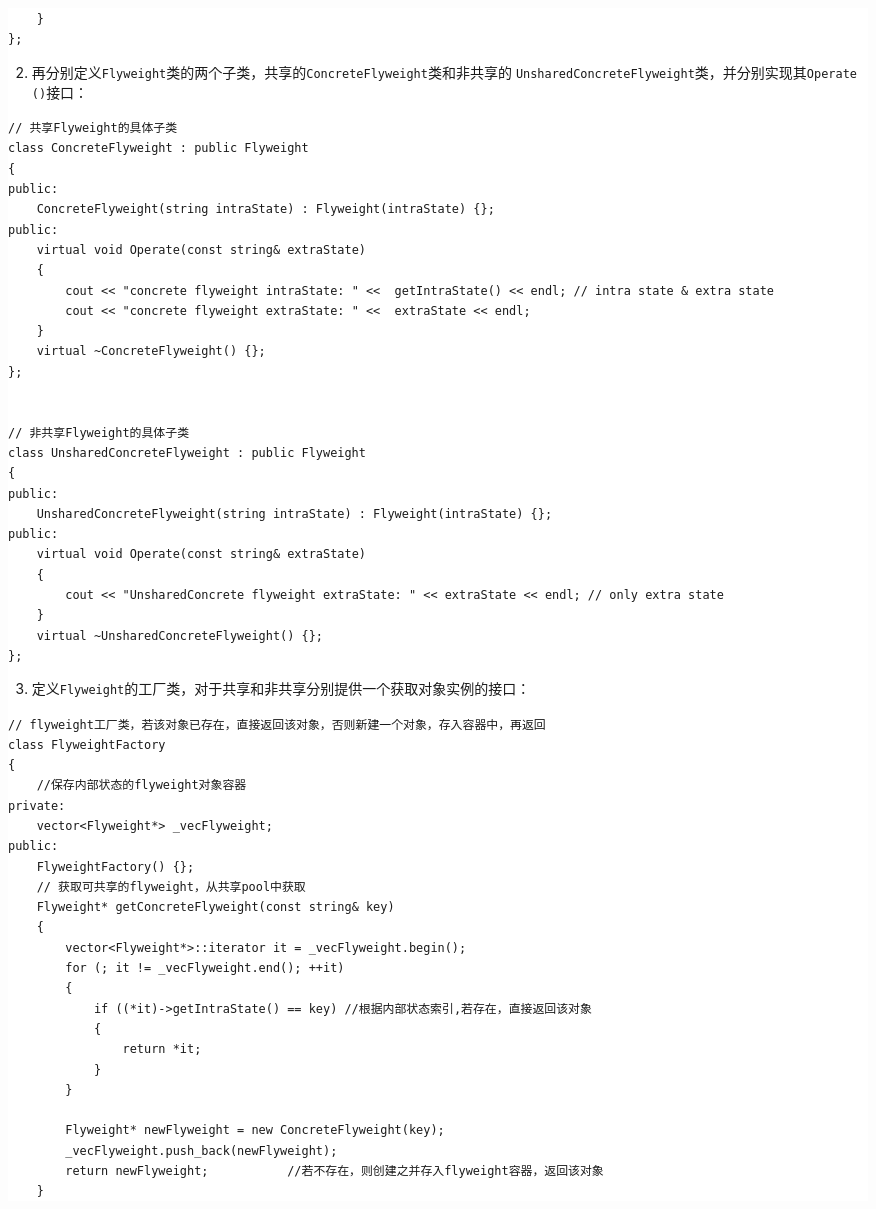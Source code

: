 ```
    }
};
```

2. 再分别定义`Flyweight`类的两个子类，共享的`ConcreteFlyweight`类和非共享的 `UnsharedConcreteFlyweight`类，并分别实现其`Operate()`接口：
```
// 共享Flyweight的具体子类
class ConcreteFlyweight : public Flyweight
{
public:
    ConcreteFlyweight(string intraState) : Flyweight(intraState) {};
public:
    virtual void Operate(const string& extraState)
    {
        cout << "concrete flyweight intraState: " <<  getIntraState() << endl; // intra state & extra state
        cout << "concrete flyweight extraState: " <<  extraState << endl;
    }
    virtual ~ConcreteFlyweight() {};
};


// 非共享Flyweight的具体子类
class UnsharedConcreteFlyweight : public Flyweight
{
public:
    UnsharedConcreteFlyweight(string intraState) : Flyweight(intraState) {};
public:
    virtual void Operate(const string& extraState)
    {
        cout << "UnsharedConcrete flyweight extraState: " << extraState << endl; // only extra state
    }
    virtual ~UnsharedConcreteFlyweight() {};
};
```

3. 定义`Flyweight`的工厂类，对于共享和非共享分别提供一个获取对象实例的接口：
```
// flyweight工厂类，若该对象已存在，直接返回该对象，否则新建一个对象，存入容器中，再返回
class FlyweightFactory
{
    //保存内部状态的flyweight对象容器
private:
    vector<Flyweight*> _vecFlyweight;
public:
    FlyweightFactory() {};
    // 获取可共享的flyweight，从共享pool中获取
    Flyweight* getConcreteFlyweight(const string& key)
    {
        vector<Flyweight*>::iterator it = _vecFlyweight.begin();
        for (; it != _vecFlyweight.end(); ++it)
        {
            if ((*it)->getIntraState() == key) //根据内部状态索引,若存在，直接返回该对象
            {
                return *it; 
            }
        }

        Flyweight* newFlyweight = new ConcreteFlyweight(key);
        _vecFlyweight.push_back(newFlyweight);
        return newFlyweight;           //若不存在，则创建之并存入flyweight容器，返回该对象
    }
```